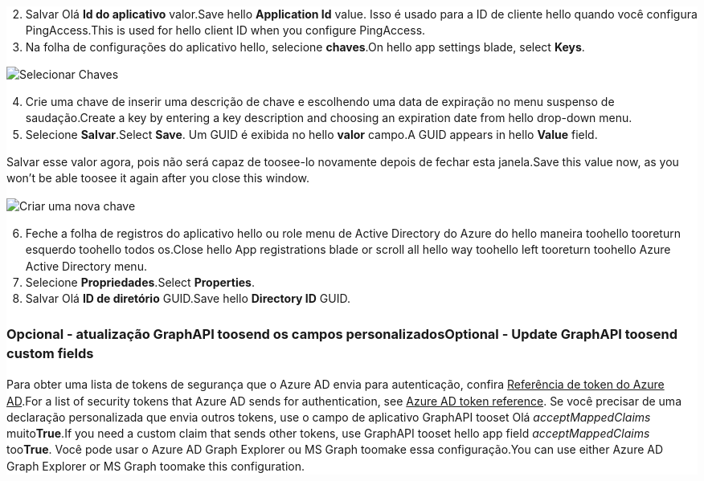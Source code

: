 2. <span data-ttu-id="dd4dd-182">Salvar Olá **Id do aplicativo** valor.</span><span class="sxs-lookup"><span data-stu-id="dd4dd-182">Save hello **Application Id** value.</span></span> <span data-ttu-id="dd4dd-183">Isso é usado para a ID de cliente hello quando você configura PingAccess.</span><span class="sxs-lookup"><span data-stu-id="dd4dd-183">This is used for hello client ID when you configure PingAccess.</span></span>
3. <span data-ttu-id="dd4dd-184">Na folha de configurações do aplicativo hello, selecione **chaves**.</span><span class="sxs-lookup"><span data-stu-id="dd4dd-184">On hello app settings blade, select **Keys**.</span></span>

  ![Selecionar Chaves](./media/application-proxy-ping-access/Keys.png)

4. <span data-ttu-id="dd4dd-186">Crie uma chave de inserir uma descrição de chave e escolhendo uma data de expiração no menu suspenso de saudação.</span><span class="sxs-lookup"><span data-stu-id="dd4dd-186">Create a key by entering a key description and choosing an expiration date from hello drop-down menu.</span></span>
5. <span data-ttu-id="dd4dd-187">Selecione **Salvar**.</span><span class="sxs-lookup"><span data-stu-id="dd4dd-187">Select **Save**.</span></span> <span data-ttu-id="dd4dd-188">Um GUID é exibida no hello **valor** campo.</span><span class="sxs-lookup"><span data-stu-id="dd4dd-188">A GUID appears in hello **Value** field.</span></span>

  <span data-ttu-id="dd4dd-189">Salvar esse valor agora, pois não será capaz de toosee-lo novamente depois de fechar esta janela.</span><span class="sxs-lookup"><span data-stu-id="dd4dd-189">Save this value now, as you won’t be able toosee it again after you close this window.</span></span>

  ![Criar uma nova chave](./media/application-proxy-ping-access/create-keys.png)

6. <span data-ttu-id="dd4dd-191">Feche a folha de registros do aplicativo hello ou role menu de Active Directory do Azure do hello maneira toohello tooreturn esquerdo toohello todos os.</span><span class="sxs-lookup"><span data-stu-id="dd4dd-191">Close hello App registrations blade or scroll all hello way toohello left tooreturn toohello Azure Active Directory menu.</span></span>
7. <span data-ttu-id="dd4dd-192">Selecione **Propriedades**.</span><span class="sxs-lookup"><span data-stu-id="dd4dd-192">Select **Properties**.</span></span>
8. <span data-ttu-id="dd4dd-193">Salvar Olá **ID de diretório** GUID.</span><span class="sxs-lookup"><span data-stu-id="dd4dd-193">Save hello **Directory ID** GUID.</span></span>

### <a name="optional---update-graphapi-toosend-custom-fields"></a><span data-ttu-id="dd4dd-194">Opcional - atualização GraphAPI toosend os campos personalizados</span><span class="sxs-lookup"><span data-stu-id="dd4dd-194">Optional - Update GraphAPI toosend custom fields</span></span>

<span data-ttu-id="dd4dd-195">Para obter uma lista de tokens de segurança que o Azure AD envia para autenticação, confira [Referência de token do Azure AD](./develop/active-directory-token-and-claims.md).</span><span class="sxs-lookup"><span data-stu-id="dd4dd-195">For a list of security tokens that Azure AD sends for authentication, see [Azure AD token reference](./develop/active-directory-token-and-claims.md).</span></span> <span data-ttu-id="dd4dd-196">Se você precisar de uma declaração personalizada que envia outros tokens, use o campo de aplicativo GraphAPI tooset Olá *acceptMappedClaims* muito**True**.</span><span class="sxs-lookup"><span data-stu-id="dd4dd-196">If you need a custom claim that sends other tokens, use GraphAPI tooset hello app field *acceptMappedClaims* too**True**.</span></span> <span data-ttu-id="dd4dd-197">Você pode usar o Azure AD Graph Explorer ou MS Graph toomake essa configuração.</span><span class="sxs-lookup"><span data-stu-id="dd4dd-197">You can use either Azure AD Graph Explorer or MS Graph toomake this configuration.</span></span> 
